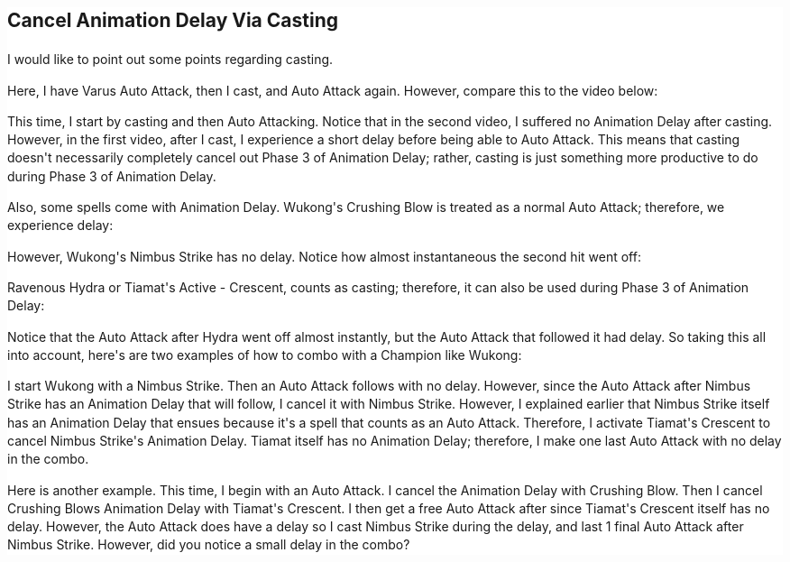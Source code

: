 ## Cancel Animation Delay Via Casting

I would like to point out some points regarding casting.

<iframe width="420" height="315" src="//www.youtube.com/embed/dIgHQc2XGx0" frameborder="0" allowfullscreen></iframe>

Here, I have Varus Auto Attack, then I cast, and Auto Attack again. However, compare this to the video below:

<iframe width="420" height="315" src="//www.youtube.com/embed/WGES27T-c60" frameborder="0" allowfullscreen></iframe>

This time, I start by casting and then Auto Attacking. Notice that in the second video, I suffered no Animation Delay after casting. However, in the first video, after I cast, I experience a short delay before being able to Auto Attack. This means that casting doesn't necessarily completely cancel out Phase 3 of Animation Delay; rather, casting is just something more productive to do during Phase 3 of Animation Delay. 

Also, some spells come with Animation Delay. Wukong's Crushing Blow is treated as a normal Auto Attack; therefore, we experience delay:

<iframe width="420" height="315" src="//www.youtube.com/embed/9FhY14tjT-k" frameborder="0" allowfullscreen></iframe>

However, Wukong's Nimbus Strike has no delay. Notice how almost instantaneous the second hit went off:

<iframe width="420" height="315" src="//www.youtube.com/embed/8u2AYaOWVOU" frameborder="0" allowfullscreen></iframe>

Ravenous Hydra or Tiamat's Active - Crescent, counts as casting; therefore, it can also be used during Phase 3 of Animation Delay:

<iframe width="420" height="315" src="//www.youtube.com/embed/D1gGsZWhHww" frameborder="0" allowfullscreen></iframe>

Notice that the Auto Attack after Hydra went off almost instantly, but the Auto Attack that followed it had delay. 
So taking this all into account, here's are two examples of how to combo with a Champion like Wukong:

<iframe width="420" height="315" src="//www.youtube.com/embed/9LvCH83lm3Q" frameborder="0" allowfullscreen></iframe>

I start Wukong with a Nimbus Strike. Then an Auto Attack follows with no delay. However, since the Auto Attack after Nimbus Strike has an Animation Delay that will follow, I cancel it with Nimbus Strike. However, I explained earlier that Nimbus Strike itself has an Animation Delay that ensues because it's a spell that counts as an Auto Attack. Therefore, I activate Tiamat's Crescent to cancel Nimbus Strike's Animation Delay. Tiamat itself has no Animation Delay; therefore, I make one last Auto Attack with no delay in the combo. 

<iframe width="420" height="315" src="//www.youtube.com/embed/YZiKSSKOVBE" frameborder="0" allowfullscreen></iframe>

Here is another example. This time, I begin with an Auto Attack. I cancel the Animation Delay with Crushing Blow. Then I cancel Crushing Blows Animation Delay with Tiamat's Crescent. I then get a free Auto Attack after since Tiamat's Crescent itself has no delay. However, the Auto Attack does have a delay so I cast Nimbus Strike during the delay, and last 1 final Auto Attack after Nimbus Strike. However, did you notice a small delay in the combo?
